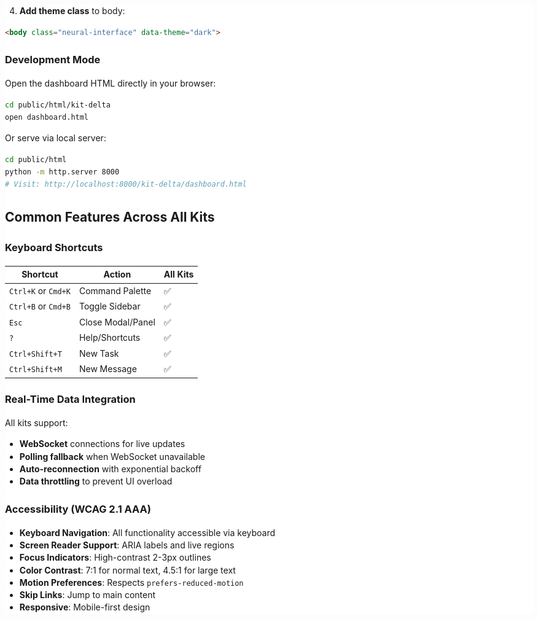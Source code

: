 4. **Add theme class** to body:
```html
<body class="neural-interface" data-theme="dark">
```

### Development Mode

Open the dashboard HTML directly in your browser:
```bash
cd public/html/kit-delta
open dashboard.html
```

Or serve via local server:
```bash
cd public/html
python -m http.server 8000
# Visit: http://localhost:8000/kit-delta/dashboard.html
```

## Common Features Across All Kits

### Keyboard Shortcuts

| Shortcut | Action | All Kits |
|----------|--------|----------|
| `Ctrl+K` or `Cmd+K` | Command Palette | ✅ |
| `Ctrl+B` or `Cmd+B` | Toggle Sidebar | ✅ |
| `Esc` | Close Modal/Panel | ✅ |
| `?` | Help/Shortcuts | ✅ |
| `Ctrl+Shift+T` | New Task | ✅ |
| `Ctrl+Shift+M` | New Message | ✅ |

### Real-Time Data Integration

All kits support:
- **WebSocket** connections for live updates
- **Polling fallback** when WebSocket unavailable
- **Auto-reconnection** with exponential backoff
- **Data throttling** to prevent UI overload

### Accessibility (WCAG 2.1 AAA)

- **Keyboard Navigation**: All functionality accessible via keyboard
- **Screen Reader Support**: ARIA labels and live regions
- **Focus Indicators**: High-contrast 2-3px outlines
- **Color Contrast**: 7:1 for normal text, 4.5:1 for large text
- **Motion Preferences**: Respects `prefers-reduced-motion`
- **Skip Links**: Jump to main content
- **Responsive**: Mobile-first design
